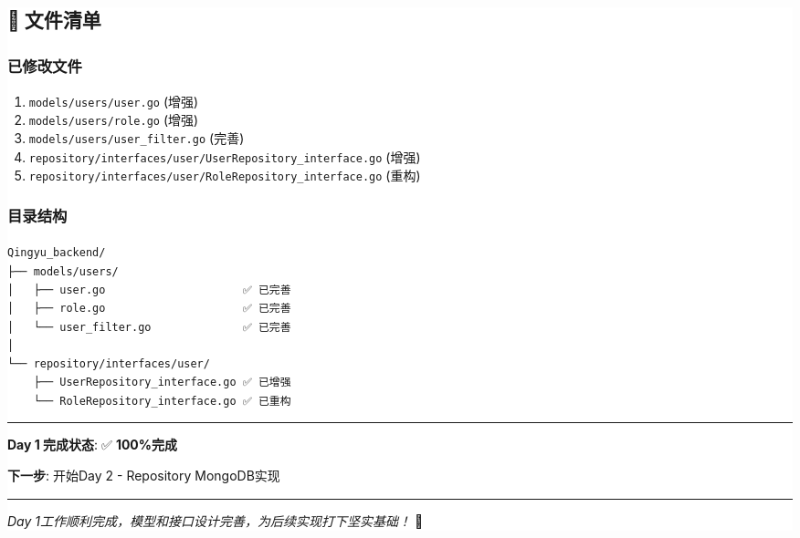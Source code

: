 
## 📁 文件清单

### 已修改文件

1. `models/users/user.go` (增强)
2. `models/users/role.go` (增强)
3. `models/users/user_filter.go` (完善)
4. `repository/interfaces/user/UserRepository_interface.go` (增强)
5. `repository/interfaces/user/RoleRepository_interface.go` (重构)

### 目录结构

```
Qingyu_backend/
├── models/users/
│   ├── user.go                     ✅ 已完善
│   ├── role.go                     ✅ 已完善
│   └── user_filter.go              ✅ 已完善
│
└── repository/interfaces/user/
    ├── UserRepository_interface.go ✅ 已增强
    └── RoleRepository_interface.go ✅ 已重构
```

---

**Day 1 完成状态**: ✅ **100%完成**

**下一步**: 开始Day 2 - Repository MongoDB实现

---

*Day 1工作顺利完成，模型和接口设计完善，为后续实现打下坚实基础！* 🎉

